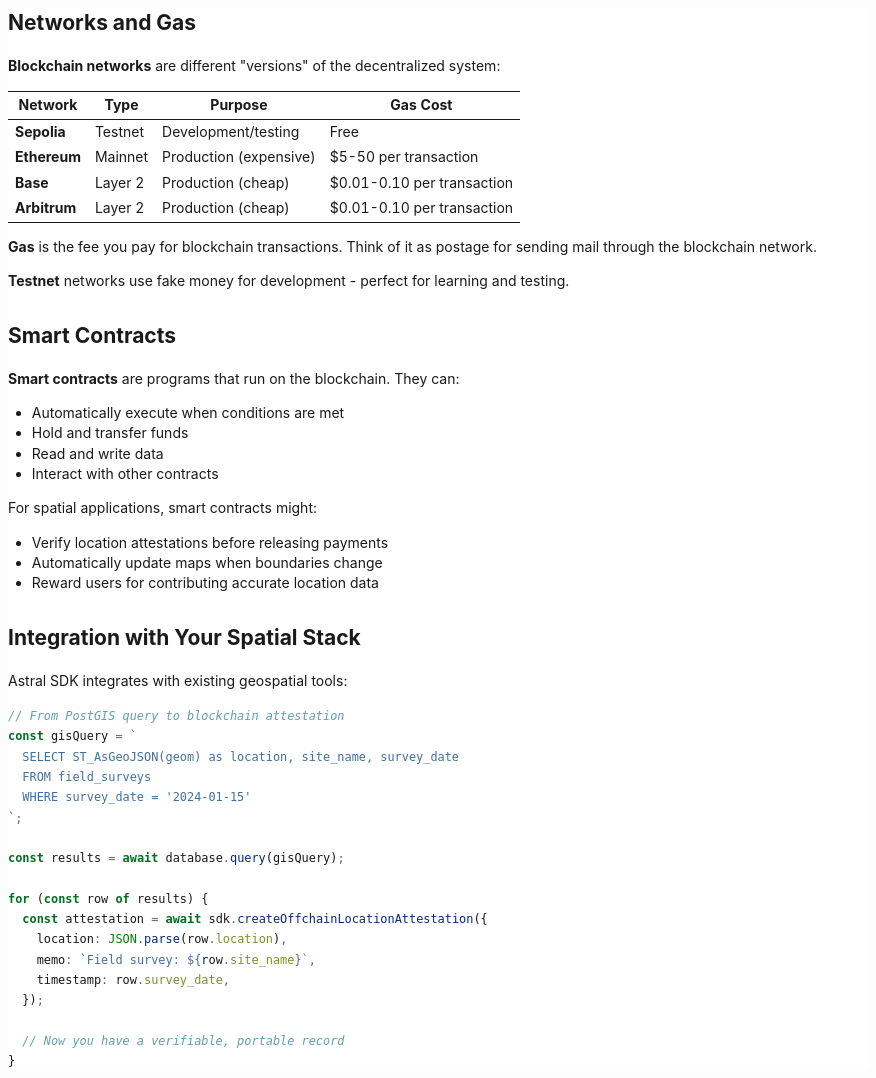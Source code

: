 ## Networks and Gas

**Blockchain networks** are different "versions" of the decentralized system:

| Network      | Type    | Purpose                | Gas Cost                   |
| ------------ | ------- | ---------------------- | -------------------------- |
| **Sepolia**  | Testnet | Development/testing    | Free                       |
| **Ethereum** | Mainnet | Production (expensive) | $5-50 per transaction      |
| **Base**     | Layer 2 | Production (cheap)     | $0.01-0.10 per transaction |
| **Arbitrum** | Layer 2 | Production (cheap)     | $0.01-0.10 per transaction |

**Gas** is the fee you pay for blockchain transactions. Think of it as postage for sending mail through the blockchain network.

**Testnet** networks use fake money for development - perfect for learning and testing.

## Smart Contracts

**Smart contracts** are programs that run on the blockchain. They can:

- Automatically execute when conditions are met
- Hold and transfer funds
- Read and write data
- Interact with other contracts

For spatial applications, smart contracts might:

- Verify location attestations before releasing payments
- Automatically update maps when boundaries change
- Reward users for contributing accurate location data

## Integration with Your Spatial Stack

Astral SDK integrates with existing geospatial tools:

```typescript
// From PostGIS query to blockchain attestation
const gisQuery = `
  SELECT ST_AsGeoJSON(geom) as location, site_name, survey_date 
  FROM field_surveys 
  WHERE survey_date = '2024-01-15'
`;

const results = await database.query(gisQuery);

for (const row of results) {
  const attestation = await sdk.createOffchainLocationAttestation({
    location: JSON.parse(row.location),
    memo: `Field survey: ${row.site_name}`,
    timestamp: row.survey_date,
  });

  // Now you have a verifiable, portable record
}
```
